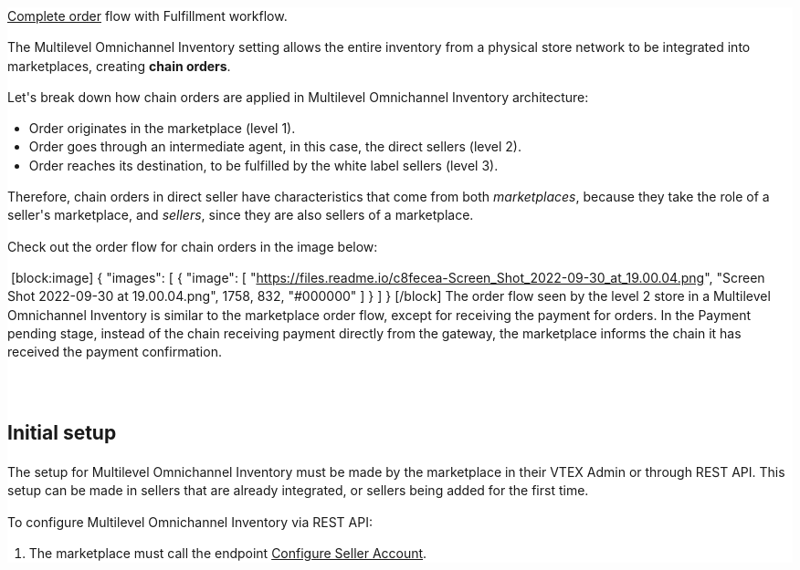    <td><a href="https://help.vtex.com/en/tutorial/fluxo-e-status-de-pedidos--tutorials_196#complete-flow">Complete order</a> flow with Fulfillment workflow.
   </td>
  </tr>
</table>



The Multilevel Omnichannel Inventory setting allows the entire inventory from a physical store network to be integrated into marketplaces, creating **chain orders**. 

Let's break down how chain orders are applied in Multilevel Omnichannel Inventory architecture:



* Order originates in the marketplace (level 1).
* Order goes through an intermediate agent, in this case, the direct sellers (level 2).
* Order reaches its destination, to be fulfilled by the white label sellers (level 3).

Therefore, chain orders in direct seller have characteristics that come from both _marketplaces_, because they take the role of a seller's marketplace, and _sellers_, since they are also sellers of a marketplace.

Check out the order flow for chain orders in the image below: 

​
[block:image]
{
  "images": [
    {
      "image": [
        "https://files.readme.io/c8fecea-Screen_Shot_2022-09-30_at_19.00.04.png",
        "Screen Shot 2022-09-30 at 19.00.04.png",
        1758,
        832,
        "#000000"
      ]
    }
  ]
}
[/block]
The order flow seen by the level 2 store in a Multilevel Omnichannel Inventory is similar to the marketplace order flow, except for receiving the payment for orders. In the Payment pending stage, instead of the chain receiving payment directly from the gateway, the marketplace informs the chain it has received the payment confirmation.
 
<br>

## Initial setup

The setup for Multilevel Omnichannel Inventory must be made by the marketplace in their VTEX Admin or through REST API. This setup can be made in sellers that are already integrated, or sellers being added for the first time.

To configure Multilevel Omnichannel Inventory via REST API:

1. The marketplace must call the endpoint [Configure Seller Account](https://developers.vtex.com/vtex-rest-api/reference/upsertsellerrequest).
